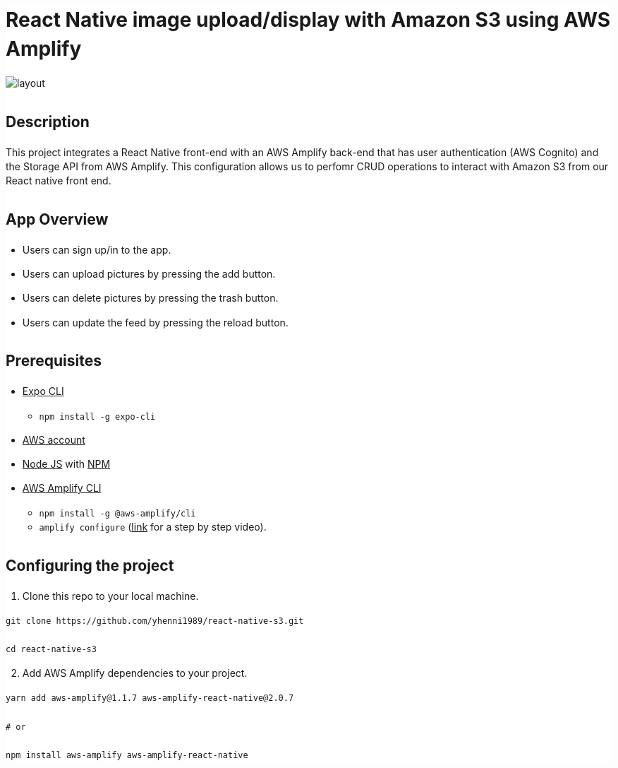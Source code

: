 # React Native image upload/display with Amazon S3 using AWS Amplify

<img width="1167" alt="layout" src="https://user-images.githubusercontent.com/26605247/54386524-0afbff00-4691-11e9-8f5c-a940da89e5cd.png">

## Description

This project integrates a React Native front-end with an AWS Amplify back-end that has user authentication (AWS Cognito) and the Storage API from AWS Amplify. This configuration allows us to perfomr CRUD operations to interact with Amazon S3 from our React native front end.

## App Overview

* Users can sign up/in to the app.

* Users can upload pictures by pressing the add button.

* Users can delete pictures by pressing the trash button.

* Users can update the feed by pressing the reload button. 

## Prerequisites

* [Expo CLI](https://docs.expo.io/versions/latest/workflow/expo-cli/)
  * `npm install -g expo-cli`
  
* [AWS account](https://aws.amazon.com/amplify/)

* [Node JS](https://nodejs.org/en/download/) with [NPM](https://docs.npmjs.com/downloading-and-installing-node-js-and-npm)

* [AWS Amplify CLI](https://aws-amplify.github.io/)
  * `npm install -g @aws-amplify/cli`
  * `amplify configure` ([link](https://www.youtube.com/watch?v=fWbM5DLh25U) for a step by step video).

## Configuring the project

1. Clone this repo to your local machine.

```
git clone https://github.com/yhenni1989/react-native-s3.git

cd react-native-s3
```

2. Add AWS Amplify dependencies to your project.

```
yarn add aws-amplify@1.1.7 aws-amplify-react-native@2.0.7

# or

npm install aws-amplify aws-amplify-react-native
```
